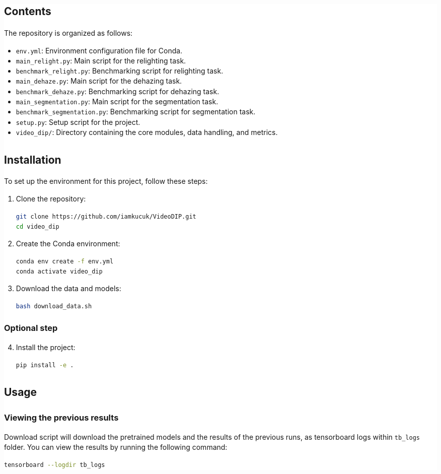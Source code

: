 
## Contents

The repository is organized as follows:

- `env.yml`: Environment configuration file for Conda.
- `main_relight.py`: Main script for the relighting task.
- `benchmark_relight.py`: Benchmarking script for relighting task.
- `main_dehaze.py`: Main script for the dehazing task.
- `benchmark_dehaze.py`: Benchmarking script for dehazing task.
- `main_segmentation.py`: Main script for the segmentation task.
- `benchmark_segmentation.py`: Benchmarking script for segmentation task.
- `setup.py`: Setup script for the project.
- `video_dip/`: Directory containing the core modules, data handling, and metrics.

## Installation

To set up the environment for this project, follow these steps:

1. Clone the repository:
    ```bash
    git clone https://github.com/iamkucuk/VideoDIP.git
    cd video_dip
    ```

2. Create the Conda environment:
    ```bash
    conda env create -f env.yml
    conda activate video_dip
    ```

3. Download the data and models:
    ```bash
    bash download_data.sh
    ```

### Optional step

4. Install the project:
    ```bash
    pip install -e .
    ```

## Usage

### Viewing the previous results

Download script will download the pretrained models and the results of the previous runs, as tensorboard logs within `tb_logs` folder. You can view the results by running the following command:

```bash
tensorboard --logdir tb_logs
```
